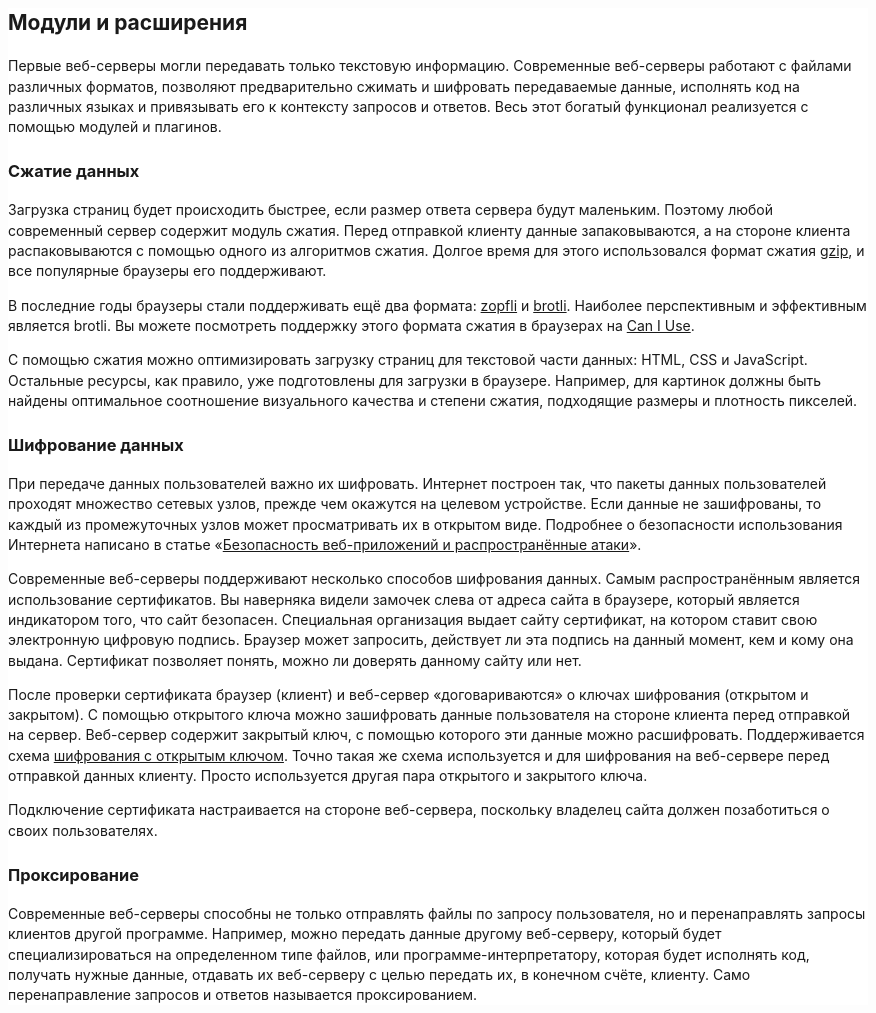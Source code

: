 ## Модули и расширения

Первые веб-серверы могли передавать только текстовую информацию. Современные веб-серверы работают с файлами различных форматов, позволяют предварительно сжимать и шифровать передаваемые данные, исполнять код на различных языках и привязывать его к контексту запросов и ответов. Весь этот богатый функционал реализуется с помощью модулей и плагинов.

### Сжатие данных

Загрузка страниц будет происходить быстрее, если размер ответа сервера будут маленьким. Поэтому любой современный сервер содержит модуль сжатия. Перед отправкой клиенту данные запаковываются, а на стороне клиента распаковываются с помощью одного из алгоритмов сжатия. Долгое время для этого использовался формат сжатия [gzip](https://ru.wikipedia.org/wiki/Gzip), и все популярные браузеры его поддерживают.

В последние годы браузеры стали поддерживать ещё два формата: [zopfli](https://ru.wikipedia.org/wiki/Zopfli) и [brotli](https://ru.wikipedia.org/wiki/Brotli). Наиболее перспективным и эффективным является brotli. Вы можете посмотреть поддержку этого формата сжатия в браузерах на [Can I Use](https://caniuse.com/brotli).

С помощью сжатия можно оптимизировать загрузку страниц для текстовой части данных: HTML, CSS и JavaScript. Остальные ресурсы, как правило, уже подготовлены для загрузки в браузере. Например, для картинок должны быть найдены оптимальное соотношение визуального качества и степени сжатия, подходящие размеры и плотность пикселей.

### Шифрование данных

При передаче данных пользователей важно их шифровать. Интернет построен так, что пакеты данных пользователей проходят множество сетевых узлов, прежде чем окажутся на целевом устройстве. Если данные не зашифрованы, то каждый из промежуточных узлов может просматривать их в открытом виде. Подробнее о безопасности использования Интернета написано в статье «[Безопасность веб-приложений и распространённые атаки](/js/articles/web-security)».

Современные веб-серверы поддерживают несколько способов шифрования данных. Самым распространённым является использование сертификатов. Вы наверняка видели замочек слева от адреса сайта в браузере, который является индикатором того, что сайт безопасен. Специальная организация выдает сайту сертификат, на котором ставит свою электронную цифровую подпись. Браузер может запросить, действует ли эта подпись на данный момент, кем и кому она выдана. Сертификат позволяет понять, можно ли доверять данному сайту или нет.

После проверки сертификата браузер (клиент) и веб-сервер «договариваются» о ключах шифрования (открытом и закрытом). С помощью открытого ключа можно зашифровать данные пользователя на стороне клиента перед отправкой на сервер. Веб-сервер содержит закрытый ключ, с помощью которого эти данные можно расшифровать. Поддерживается схема [шифрования с открытым ключом](https://ru.wikipedia.org/wiki/Криптосистема_с_открытым_ключом). Точно такая же схема используется и для шифрования на веб-сервере перед отправкой данных клиенту. Просто используется другая пара открытого и закрытого ключа.

Подключение сертификата настраивается на стороне веб-сервера, поскольку владелец сайта должен позаботиться о своих пользователях.

### Проксирование

Современные веб-серверы способны не только отправлять файлы по запросу пользователя, но и перенаправлять запросы клиентов другой программе. Например, можно передать данные другому веб-серверу, который будет специализироваться на определенном типе файлов, или программе-интерпретатору, которая будет исполнять код, получать нужные данные, отдавать их веб-серверу с целью передать их, в конечном счёте, клиенту. Само перенаправление запросов и ответов называется проксированием.
